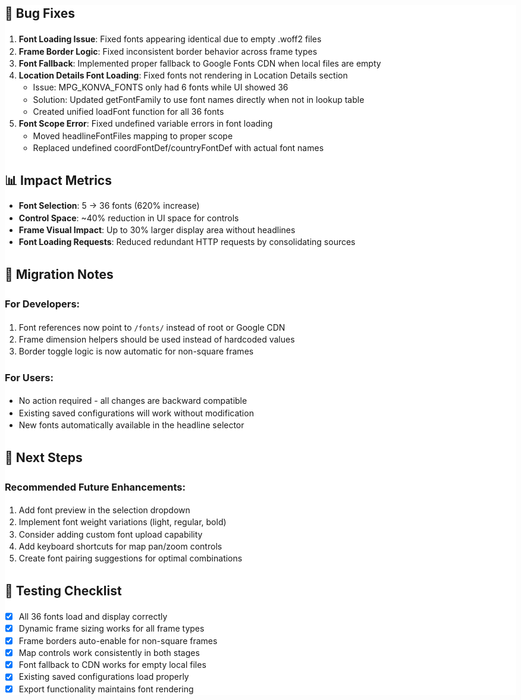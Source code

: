 ## 🐛 Bug Fixes

1. **Font Loading Issue**: Fixed fonts appearing identical due to empty .woff2 files
2. **Frame Border Logic**: Fixed inconsistent border behavior across frame types
3. **Font Fallback**: Implemented proper fallback to Google Fonts CDN when local files are empty
4. **Location Details Font Loading**: Fixed fonts not rendering in Location Details section
   - Issue: MPG_KONVA_FONTS only had 6 fonts while UI showed 36
   - Solution: Updated getFontFamily to use font names directly when not in lookup table
   - Created unified loadFont function for all 36 fonts
5. **Font Scope Error**: Fixed undefined variable errors in font loading
   - Moved headlineFontFiles mapping to proper scope
   - Replaced undefined coordFontDef/countryFontDef with actual font names

## 📊 Impact Metrics

- **Font Selection**: 5 → 36 fonts (620% increase)
- **Control Space**: ~40% reduction in UI space for controls
- **Frame Visual Impact**: Up to 30% larger display area without headlines
- **Font Loading Requests**: Reduced redundant HTTP requests by consolidating sources

## 🔄 Migration Notes

### For Developers:
1. Font references now point to `/fonts/` instead of root or Google CDN
2. Frame dimension helpers should be used instead of hardcoded values
3. Border toggle logic is now automatic for non-square frames

### For Users:
- No action required - all changes are backward compatible
- Existing saved configurations will work without modification
- New fonts automatically available in the headline selector

## 🚀 Next Steps

### Recommended Future Enhancements:
1. Add font preview in the selection dropdown
2. Implement font weight variations (light, regular, bold)
3. Consider adding custom font upload capability
4. Add keyboard shortcuts for map pan/zoom controls
5. Create font pairing suggestions for optimal combinations

## 📝 Testing Checklist

- [x] All 36 fonts load and display correctly
- [x] Dynamic frame sizing works for all frame types
- [x] Frame borders auto-enable for non-square frames
- [x] Map controls work consistently in both stages
- [x] Font fallback to CDN works for empty local files
- [x] Existing saved configurations load properly
- [x] Export functionality maintains font rendering
